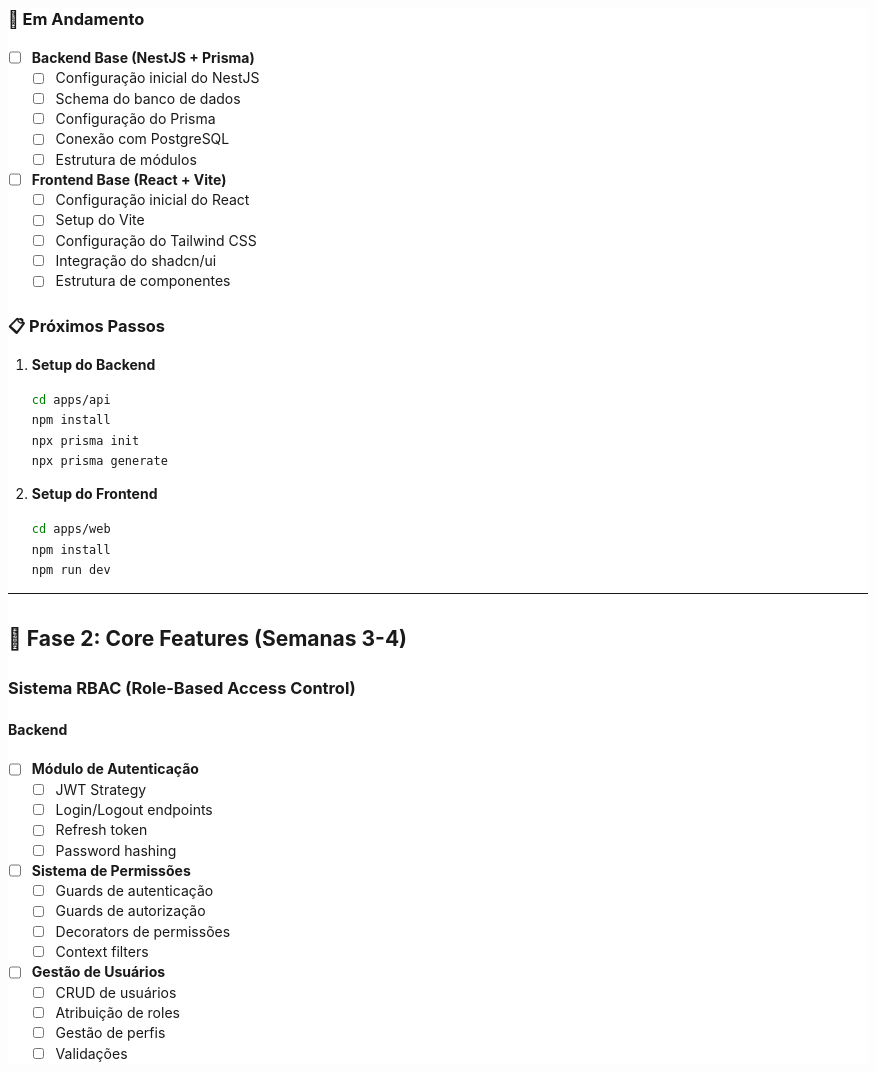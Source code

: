 ### **🔄 Em Andamento**
- [ ] **Backend Base (NestJS + Prisma)**
  - [ ] Configuração inicial do NestJS
  - [ ] Schema do banco de dados
  - [ ] Configuração do Prisma
  - [ ] Conexão com PostgreSQL
  - [ ] Estrutura de módulos

- [ ] **Frontend Base (React + Vite)**
  - [ ] Configuração inicial do React
  - [ ] Setup do Vite
  - [ ] Configuração do Tailwind CSS
  - [ ] Integração do shadcn/ui
  - [ ] Estrutura de componentes

### **📋 Próximos Passos**
1. **Setup do Backend**
   ```bash
   cd apps/api
   npm install
   npx prisma init
   npx prisma generate
   ```

2. **Setup do Frontend**
   ```bash
   cd apps/web
   npm install
   npm run dev
   ```

---

## 🔐 Fase 2: Core Features (Semanas 3-4)

### **Sistema RBAC (Role-Based Access Control)**

#### **Backend**
- [ ] **Módulo de Autenticação**
  - [ ] JWT Strategy
  - [ ] Login/Logout endpoints
  - [ ] Refresh token
  - [ ] Password hashing

- [ ] **Sistema de Permissões**
  - [ ] Guards de autenticação
  - [ ] Guards de autorização
  - [ ] Decorators de permissões
  - [ ] Context filters

- [ ] **Gestão de Usuários**
  - [ ] CRUD de usuários
  - [ ] Atribuição de roles
  - [ ] Gestão de perfis
  - [ ] Validações

